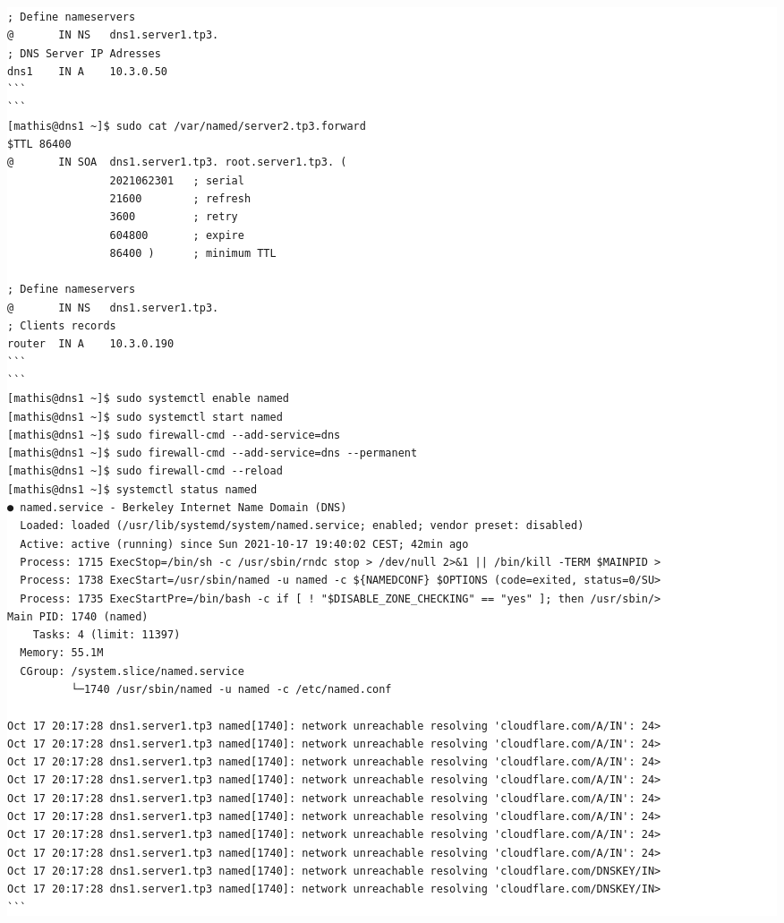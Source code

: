     ; Define nameservers
    @       IN NS   dns1.server1.tp3.
    ; DNS Server IP Adresses
    dns1    IN A    10.3.0.50
    ```
    ```
    [mathis@dns1 ~]$ sudo cat /var/named/server2.tp3.forward
    $TTL 86400
    @       IN SOA  dns1.server1.tp3. root.server1.tp3. (
                    2021062301   ; serial
                    21600        ; refresh
                    3600         ; retry
                    604800       ; expire
                    86400 )      ; minimum TTL

    ; Define nameservers
    @       IN NS   dns1.server1.tp3.
    ; Clients records
    router  IN A    10.3.0.190
    ```
    ```
    [mathis@dns1 ~]$ sudo systemctl enable named
    [mathis@dns1 ~]$ sudo systemctl start named
    [mathis@dns1 ~]$ sudo firewall-cmd --add-service=dns
    [mathis@dns1 ~]$ sudo firewall-cmd --add-service=dns --permanent
    [mathis@dns1 ~]$ sudo firewall-cmd --reload
    [mathis@dns1 ~]$ systemctl status named
    ● named.service - Berkeley Internet Name Domain (DNS)
      Loaded: loaded (/usr/lib/systemd/system/named.service; enabled; vendor preset: disabled)
      Active: active (running) since Sun 2021-10-17 19:40:02 CEST; 42min ago
      Process: 1715 ExecStop=/bin/sh -c /usr/sbin/rndc stop > /dev/null 2>&1 || /bin/kill -TERM $MAINPID >
      Process: 1738 ExecStart=/usr/sbin/named -u named -c ${NAMEDCONF} $OPTIONS (code=exited, status=0/SU>
      Process: 1735 ExecStartPre=/bin/bash -c if [ ! "$DISABLE_ZONE_CHECKING" == "yes" ]; then /usr/sbin/>
    Main PID: 1740 (named)
        Tasks: 4 (limit: 11397)
      Memory: 55.1M
      CGroup: /system.slice/named.service
              └─1740 /usr/sbin/named -u named -c /etc/named.conf

    Oct 17 20:17:28 dns1.server1.tp3 named[1740]: network unreachable resolving 'cloudflare.com/A/IN': 24>
    Oct 17 20:17:28 dns1.server1.tp3 named[1740]: network unreachable resolving 'cloudflare.com/A/IN': 24>
    Oct 17 20:17:28 dns1.server1.tp3 named[1740]: network unreachable resolving 'cloudflare.com/A/IN': 24>
    Oct 17 20:17:28 dns1.server1.tp3 named[1740]: network unreachable resolving 'cloudflare.com/A/IN': 24>
    Oct 17 20:17:28 dns1.server1.tp3 named[1740]: network unreachable resolving 'cloudflare.com/A/IN': 24>
    Oct 17 20:17:28 dns1.server1.tp3 named[1740]: network unreachable resolving 'cloudflare.com/A/IN': 24>
    Oct 17 20:17:28 dns1.server1.tp3 named[1740]: network unreachable resolving 'cloudflare.com/A/IN': 24>
    Oct 17 20:17:28 dns1.server1.tp3 named[1740]: network unreachable resolving 'cloudflare.com/A/IN': 24>
    Oct 17 20:17:28 dns1.server1.tp3 named[1740]: network unreachable resolving 'cloudflare.com/DNSKEY/IN>
    Oct 17 20:17:28 dns1.server1.tp3 named[1740]: network unreachable resolving 'cloudflare.com/DNSKEY/IN>
    ```
    